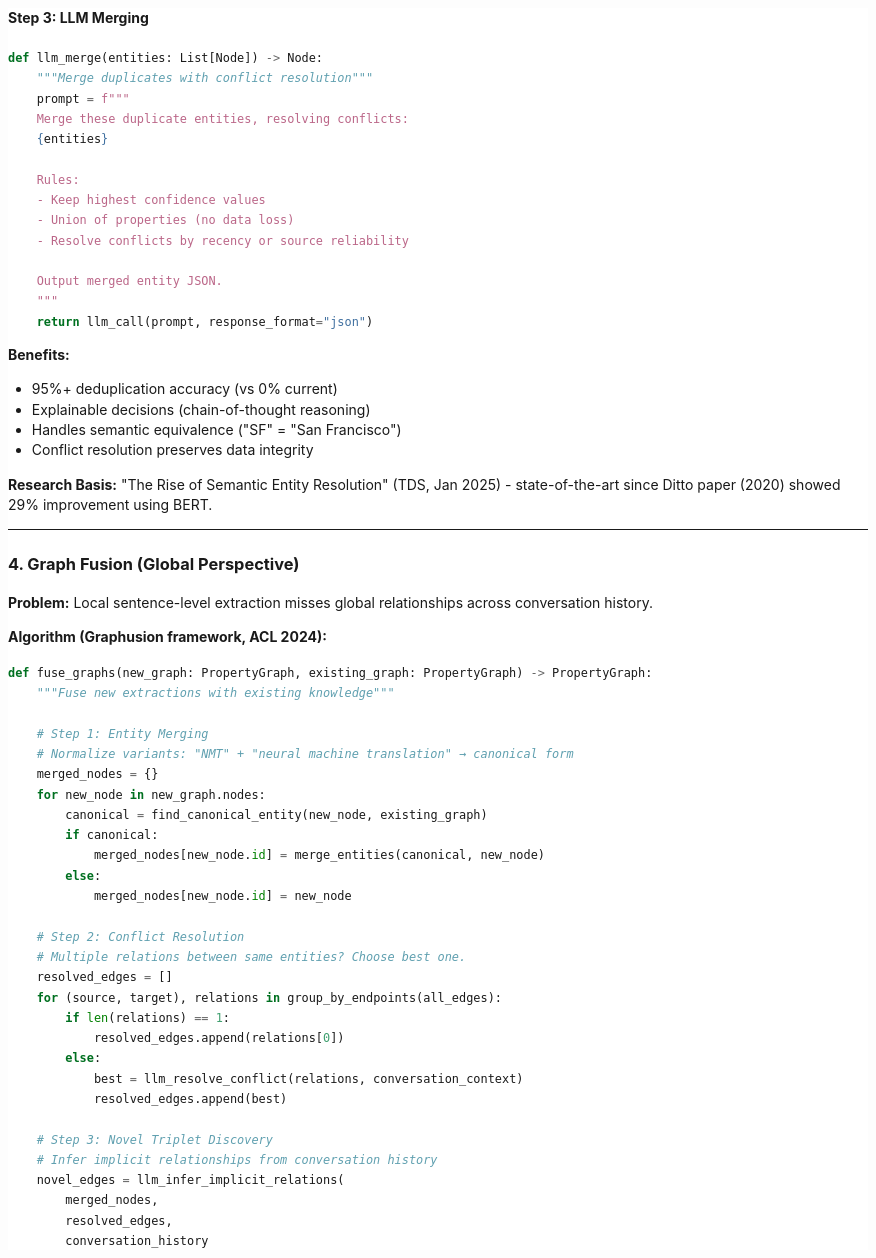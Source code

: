 #### Step 3: LLM Merging
```python
def llm_merge(entities: List[Node]) -> Node:
    """Merge duplicates with conflict resolution"""
    prompt = f"""
    Merge these duplicate entities, resolving conflicts:
    {entities}
    
    Rules:
    - Keep highest confidence values
    - Union of properties (no data loss)
    - Resolve conflicts by recency or source reliability
    
    Output merged entity JSON.
    """
    return llm_call(prompt, response_format="json")
```

**Benefits:**
- 95%+ deduplication accuracy (vs 0% current)
- Explainable decisions (chain-of-thought reasoning)
- Handles semantic equivalence ("SF" = "San Francisco")
- Conflict resolution preserves data integrity

**Research Basis:** "The Rise of Semantic Entity Resolution" (TDS, Jan 2025) - state-of-the-art since Ditto paper (2020) showed 29% improvement using BERT.

---

### 4. Graph Fusion (Global Perspective)

**Problem:** Local sentence-level extraction misses global relationships across conversation history.

**Algorithm (Graphusion framework, ACL 2024):**

```python
def fuse_graphs(new_graph: PropertyGraph, existing_graph: PropertyGraph) -> PropertyGraph:
    """Fuse new extractions with existing knowledge"""
    
    # Step 1: Entity Merging
    # Normalize variants: "NMT" + "neural machine translation" → canonical form
    merged_nodes = {}
    for new_node in new_graph.nodes:
        canonical = find_canonical_entity(new_node, existing_graph)
        if canonical:
            merged_nodes[new_node.id] = merge_entities(canonical, new_node)
        else:
            merged_nodes[new_node.id] = new_node
    
    # Step 2: Conflict Resolution
    # Multiple relations between same entities? Choose best one.
    resolved_edges = []
    for (source, target), relations in group_by_endpoints(all_edges):
        if len(relations) == 1:
            resolved_edges.append(relations[0])
        else:
            best = llm_resolve_conflict(relations, conversation_context)
            resolved_edges.append(best)
    
    # Step 3: Novel Triplet Discovery
    # Infer implicit relationships from conversation history
    novel_edges = llm_infer_implicit_relations(
        merged_nodes, 
        resolved_edges,
        conversation_history
```